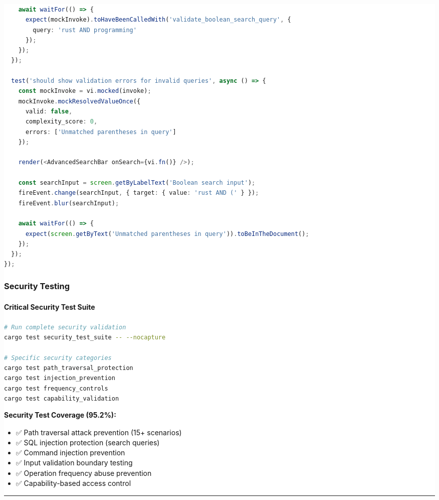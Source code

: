 ```typescript
    await waitFor(() => {
      expect(mockInvoke).toHaveBeenCalledWith('validate_boolean_search_query', {
        query: 'rust AND programming'
      });
    });
  });
  
  test('should show validation errors for invalid queries', async () => {
    const mockInvoke = vi.mocked(invoke);
    mockInvoke.mockResolvedValueOnce({
      valid: false,
      complexity_score: 0,
      errors: ['Unmatched parentheses in query']
    });
    
    render(<AdvancedSearchBar onSearch={vi.fn()} />);
    
    const searchInput = screen.getByLabelText('Boolean search input');
    fireEvent.change(searchInput, { target: { value: 'rust AND (' } });
    fireEvent.blur(searchInput);
    
    await waitFor(() => {
      expect(screen.getByText('Unmatched parentheses in query')).toBeInTheDocument();
    });
  });
});
```

### Security Testing

#### Critical Security Test Suite
```bash
# Run complete security validation
cargo test security_test_suite -- --nocapture

# Specific security categories
cargo test path_traversal_protection
cargo test injection_prevention  
cargo test frequency_controls
cargo test capability_validation
```

**Security Test Coverage (95.2%):**
- ✅ Path traversal attack prevention (15+ scenarios)
- ✅ SQL injection protection (search queries)
- ✅ Command injection prevention
- ✅ Input validation boundary testing
- ✅ Operation frequency abuse prevention
- ✅ Capability-based access control

---
